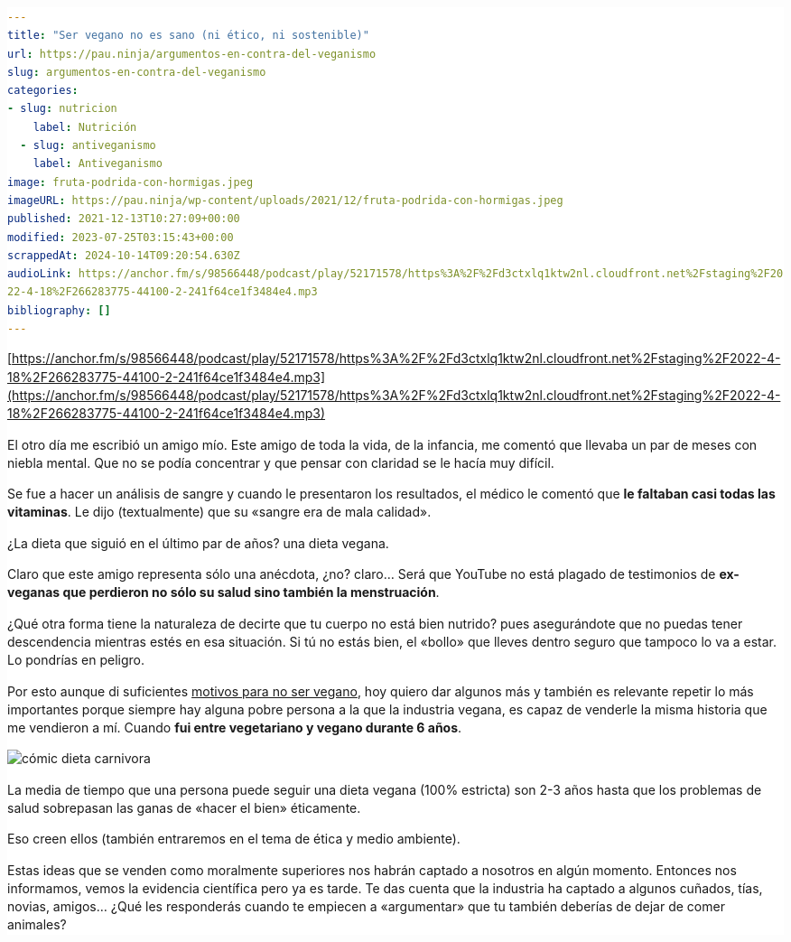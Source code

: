 ```yaml
---
title: "Ser vegano no es sano (ni ético, ni sostenible)"
url: https://pau.ninja/argumentos-en-contra-del-veganismo
slug: argumentos-en-contra-del-veganismo
categories: 
- slug: nutricion
    label: Nutrición
  - slug: antiveganismo
    label: Antiveganismo
image: fruta-podrida-con-hormigas.jpeg
imageURL: https://pau.ninja/wp-content/uploads/2021/12/fruta-podrida-con-hormigas.jpeg
published: 2021-12-13T10:27:09+00:00
modified: 2023-07-25T03:15:43+00:00
scrappedAt: 2024-10-14T09:20:54.630Z
audioLink: https://anchor.fm/s/98566448/podcast/play/52171578/https%3A%2F%2Fd3ctxlq1ktw2nl.cloudfront.net%2Fstaging%2F2022-4-18%2F266283775-44100-2-241f64ce1f3484e4.mp3
bibliography: []
---
```

[https://anchor.fm/s/98566448/podcast/play/52171578/https%3A%2F%2Fd3ctxlq1ktw2nl.cloudfront.net%2Fstaging%2F2022-4-18%2F266283775-44100-2-241f64ce1f3484e4.mp3](https://anchor.fm/s/98566448/podcast/play/52171578/https%3A%2F%2Fd3ctxlq1ktw2nl.cloudfront.net%2Fstaging%2F2022-4-18%2F266283775-44100-2-241f64ce1f3484e4.mp3)

El otro día me escribió un amigo mío. Este amigo de toda la vida, de la infancia, me comentó que llevaba un par de meses con niebla mental. Que no se podía concentrar y que pensar con claridad se le hacía muy difícil.

Se fue a hacer un análisis de sangre y cuando le presentaron los resultados, el médico le comentó que **le faltaban casi todas las vitaminas**. Le dijo (textualmente) que su «sangre era de mala calidad».

¿La dieta que siguió en el último par de años? una dieta vegana.

Claro que este amigo representa sólo una anécdota, ¿no? claro… Será que YouTube no está plagado de testimonios de **ex-veganas que perdieron no sólo su salud sino también la menstruación**.

¿Qué otra forma tiene la naturaleza de decirte que tu cuerpo no está bien nutrido? pues asegurándote que no puedas tener descendencia mientras estés en esa situación. Si tú no estás bien, el «bollo» que lleves dentro seguro que tampoco lo va a estar. Lo pondrías en peligro.

Por esto aunque di suficientes [motivos para no ser vegano](./razones-para-no-ser-vegano), hoy quiero dar algunos más y también es relevante repetir lo más importantes porque siempre hay alguna pobre persona a la que la industria vegana, es capaz de venderle la misma historia que me vendieron a mí. Cuando **fui entre vegetariano y vegano durante 6 años**.

![cómic dieta carnivora](./wp-content/uploads/2021/10comic-dieta-carnivora.png)

La media de tiempo que una persona puede seguir una dieta vegana (100% estricta) son 2-3 años hasta que los problemas de salud sobrepasan las ganas de «hacer el bien» éticamente.

Eso creen ellos (también entraremos en el tema de ética y medio ambiente).

Estas ideas que se venden como moralmente superiores nos habrán captado a nosotros en algún momento. Entonces nos informamos, vemos la evidencia científica pero ya es tarde. Te das cuenta que la industria ha captado a algunos cuñados, tías, novias, amigos… ¿Qué les responderás cuando te empiecen a «argumentar» que tu también deberías de dejar de comer animales?
